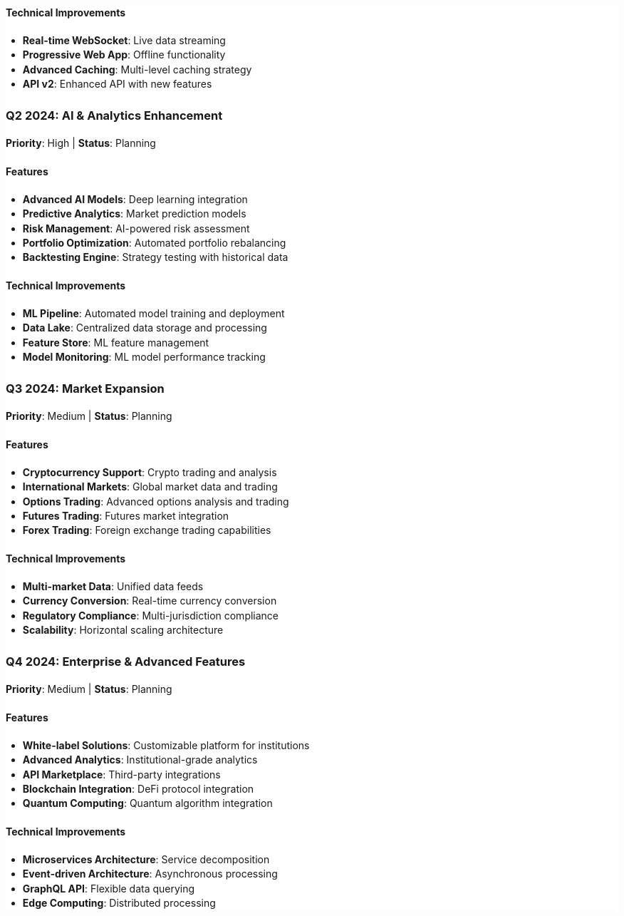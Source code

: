 #### Technical Improvements
- **Real-time WebSocket**: Live data streaming
- **Progressive Web App**: Offline functionality
- **Advanced Caching**: Multi-level caching strategy
- **API v2**: Enhanced API with new features

### Q2 2024: AI & Analytics Enhancement
**Priority**: High | **Status**: Planning

#### Features
- **Advanced AI Models**: Deep learning integration
- **Predictive Analytics**: Market prediction models
- **Risk Management**: AI-powered risk assessment
- **Portfolio Optimization**: Automated portfolio rebalancing
- **Backtesting Engine**: Strategy testing with historical data

#### Technical Improvements
- **ML Pipeline**: Automated model training and deployment
- **Data Lake**: Centralized data storage and processing
- **Feature Store**: ML feature management
- **Model Monitoring**: ML model performance tracking

### Q3 2024: Market Expansion
**Priority**: Medium | **Status**: Planning

#### Features
- **Cryptocurrency Support**: Crypto trading and analysis
- **International Markets**: Global market data and trading
- **Options Trading**: Advanced options analysis and trading
- **Futures Trading**: Futures market integration
- **Forex Trading**: Foreign exchange trading capabilities

#### Technical Improvements
- **Multi-market Data**: Unified data feeds
- **Currency Conversion**: Real-time currency conversion
- **Regulatory Compliance**: Multi-jurisdiction compliance
- **Scalability**: Horizontal scaling architecture

### Q4 2024: Enterprise & Advanced Features
**Priority**: Medium | **Status**: Planning

#### Features
- **White-label Solutions**: Customizable platform for institutions
- **Advanced Analytics**: Institutional-grade analytics
- **API Marketplace**: Third-party integrations
- **Blockchain Integration**: DeFi protocol integration
- **Quantum Computing**: Quantum algorithm integration

#### Technical Improvements
- **Microservices Architecture**: Service decomposition
- **Event-driven Architecture**: Asynchronous processing
- **GraphQL API**: Flexible data querying
- **Edge Computing**: Distributed processing
